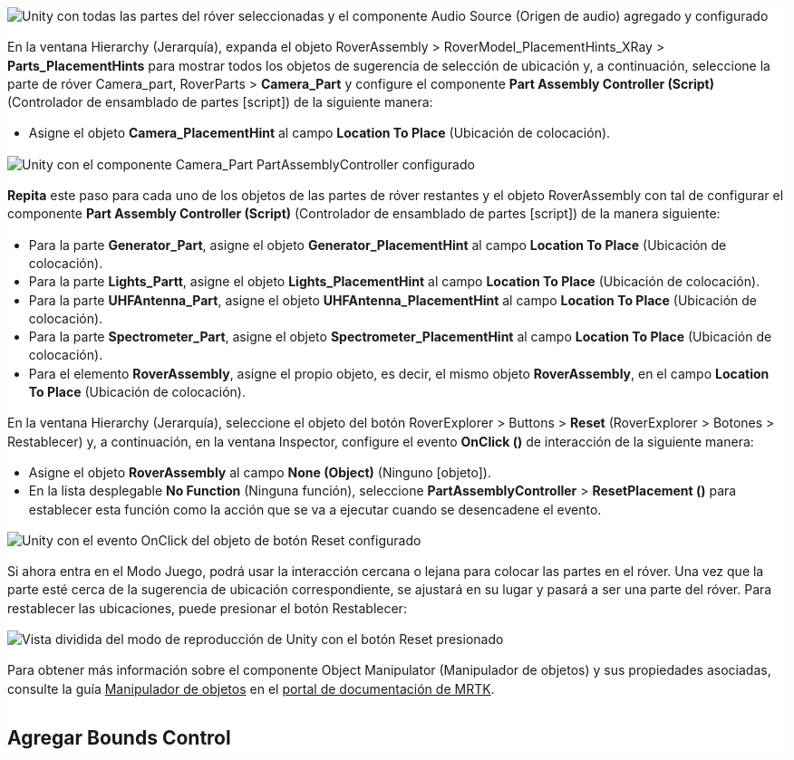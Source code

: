 ![Unity con todas las partes del róver seleccionadas y el componente Audio Source (Origen de audio) agregado y configurado](images/mr-learning-base/base-07-section1-step1-4.png)

En la ventana Hierarchy (Jerarquía), expanda el objeto RoverAssembly > RoverModel_PlacementHints_XRay > **Parts_PlacementHints** para mostrar todos los objetos de sugerencia de selección de ubicación y, a continuación, seleccione la parte de róver Camera_part, RoverParts > **Camera_Part** y configure el componente **Part Assembly Controller (Script)** (Controlador de ensamblado de partes [script]) de la siguiente manera:

* Asigne el objeto **Camera_PlacementHint** al campo **Location To Place** (Ubicación de colocación).

![Unity con el componente Camera_Part PartAssemblyController configurado](images/mr-learning-base/base-07-section1-step1-5.png)

**Repita** este paso para cada uno de los objetos de las partes de róver restantes y el objeto RoverAssembly con tal de configurar el componente **Part Assembly Controller (Script)** (Controlador de ensamblado de partes [script]) de la manera siguiente:

* Para la parte **Generator_Part**, asigne el objeto **Generator_PlacementHint** al campo **Location To Place** (Ubicación de colocación).
* Para la parte **Lights_Partt**, asigne el objeto **Lights_PlacementHint** al campo **Location To Place** (Ubicación de colocación).
* Para la parte **UHFAntenna_Part**, asigne el objeto **UHFAntenna_PlacementHint** al campo **Location To Place** (Ubicación de colocación).
* Para la parte **Spectrometer_Part**, asigne el objeto **Spectrometer_PlacementHint** al campo **Location To Place** (Ubicación de colocación).
* Para el elemento **RoverAssembly**, asigne el propio objeto, es decir, el mismo objeto **RoverAssembly**, en el campo **Location To Place** (Ubicación de colocación).

En la ventana Hierarchy (Jerarquía), seleccione el objeto del botón RoverExplorer > Buttons > **Reset** (RoverExplorer > Botones > Restablecer) y, a continuación, en la ventana Inspector, configure el evento **OnClick ()** de interacción de la siguiente manera:

* Asigne el objeto **RoverAssembly** al campo **None (Object)** (Ninguno [objeto]).
* En la lista desplegable **No Function** (Ninguna función), seleccione **PartAssemblyController** > **ResetPlacement ()** para establecer esta función como la acción que se va a ejecutar cuando se desencadene el evento.

![Unity con el evento OnClick del objeto de botón Reset configurado](images/mr-learning-base/base-07-section1-step1-6.png)

Si ahora entra en el Modo Juego, podrá usar la interacción cercana o lejana para colocar las partes en el róver. Una vez que la parte esté cerca de la sugerencia de ubicación correspondiente, se ajustará en su lugar y pasará a ser una parte del róver. Para restablecer las ubicaciones, puede presionar el botón Restablecer:

![Vista dividida del modo de reproducción de Unity con el botón Reset presionado](images/mr-learning-base/base-07-section1-step1-7.png)

Para obtener más información sobre el componente Object Manipulator (Manipulador de objetos) y sus propiedades asociadas, consulte la guía [Manipulador de objetos](/windows/mixed-reality/mrtk-unity/features/ux-building-blocks/object-manipulator) en el [portal de documentación de MRTK](/windows/mixed-reality/mrtk-unity/).

## <a name="adding-bounds-control"></a>Agregar Bounds Control
